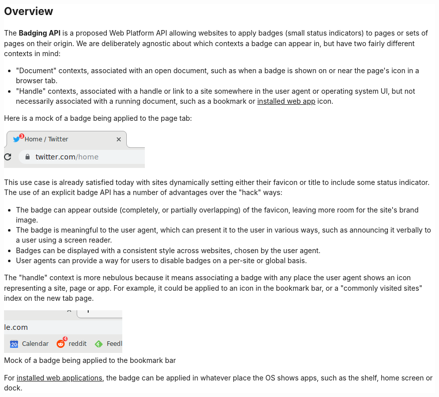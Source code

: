 
## Overview

The **Badging API** is a proposed Web Platform API allowing websites to apply
badges (small status indicators) to pages or sets of pages on their origin. We
are deliberately agnostic about which contexts a badge can appear in, but have
two fairly different contexts in mind:

* "Document" contexts, associated with an open document, such as when a badge is
  shown on or near the page's icon in a browser tab.
* "Handle" contexts, associated with a handle or link to a site somewhere in the
  user agent or operating system UI, but not necessarily associated with a
  running document, such as a bookmark or [installed web
  app](https://www.w3.org/TR/appmanifest/#installable-web-applications) icon.

Here is a mock of a badge being applied to the page tab:

![Mock of a badge being applied to the page tab](images/tab-badge.png)

This use case is already satisfied today with sites dynamically setting either
their favicon or title to include some status indicator. The use of an explicit
badge API has a number of advantages over the "hack" ways:

* The badge can appear outside (completely, or partially overlapping) of the
  favicon, leaving more room for the site's brand image.
* The badge is meaningful to the user agent, which can present it to the user in
  various ways, such as announcing it verbally to a user using a screen reader.
* Badges can be displayed with a consistent style across websites, chosen by the
  user agent.
* User agents can provide a way for users to disable badges on a per-site or
  global basis.

The "handle" context is more nebulous because it means associating a badge with
any place the user agent shows an icon representing a site, page or app. For
example, it could be applied to an icon in the bookmark bar, or a "commonly
visited sites" index on the new tab page.

![Mock of a badge being applied to the bookmark bar](images/bookmark-badge.png)
<br>Mock of a badge being applied to the bookmark bar

For [installed web
applications](https://www.w3.org/TR/appmanifest/#installable-web-applications),
the badge can be applied in whatever place the OS shows apps, such as the shelf,
home screen or dock.
